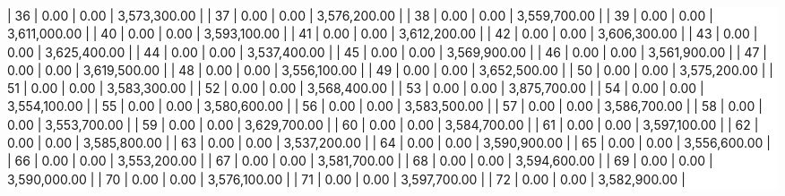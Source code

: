 |              36 |            0.00 |            0.00 |    3,573,300.00 |
|              37 |            0.00 |            0.00 |    3,576,200.00 |
|              38 |            0.00 |            0.00 |    3,559,700.00 |
|              39 |            0.00 |            0.00 |    3,611,000.00 |
|              40 |            0.00 |            0.00 |    3,593,100.00 |
|              41 |            0.00 |            0.00 |    3,612,200.00 |
|              42 |            0.00 |            0.00 |    3,606,300.00 |
|              43 |            0.00 |            0.00 |    3,625,400.00 |
|              44 |            0.00 |            0.00 |    3,537,400.00 |
|              45 |            0.00 |            0.00 |    3,569,900.00 |
|              46 |            0.00 |            0.00 |    3,561,900.00 |
|              47 |            0.00 |            0.00 |    3,619,500.00 |
|              48 |            0.00 |            0.00 |    3,556,100.00 |
|              49 |            0.00 |            0.00 |    3,652,500.00 |
|              50 |            0.00 |            0.00 |    3,575,200.00 |
|              51 |            0.00 |            0.00 |    3,583,300.00 |
|              52 |            0.00 |            0.00 |    3,568,400.00 |
|              53 |            0.00 |            0.00 |    3,875,700.00 |
|              54 |            0.00 |            0.00 |    3,554,100.00 |
|              55 |            0.00 |            0.00 |    3,580,600.00 |
|              56 |            0.00 |            0.00 |    3,583,500.00 |
|              57 |            0.00 |            0.00 |    3,586,700.00 |
|              58 |            0.00 |            0.00 |    3,553,700.00 |
|              59 |            0.00 |            0.00 |    3,629,700.00 |
|              60 |            0.00 |            0.00 |    3,584,700.00 |
|              61 |            0.00 |            0.00 |    3,597,100.00 |
|              62 |            0.00 |            0.00 |    3,585,800.00 |
|              63 |            0.00 |            0.00 |    3,537,200.00 |
|              64 |            0.00 |            0.00 |    3,590,900.00 |
|              65 |            0.00 |            0.00 |    3,556,600.00 |
|              66 |            0.00 |            0.00 |    3,553,200.00 |
|              67 |            0.00 |            0.00 |    3,581,700.00 |
|              68 |            0.00 |            0.00 |    3,594,600.00 |
|              69 |            0.00 |            0.00 |    3,590,000.00 |
|              70 |            0.00 |            0.00 |    3,576,100.00 |
|              71 |            0.00 |            0.00 |    3,597,700.00 |
|              72 |            0.00 |            0.00 |    3,582,900.00 |
